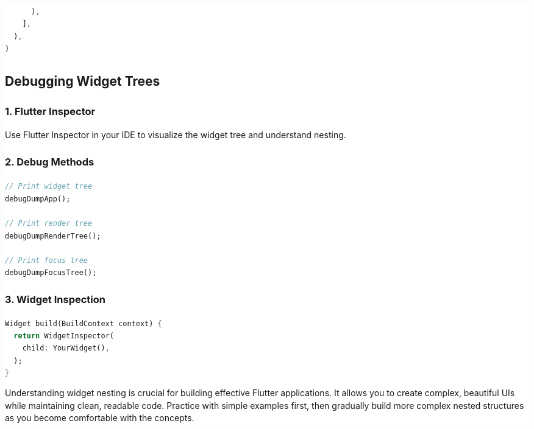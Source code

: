 ```dart
      ),
    ],
  ),
)
```

## Debugging Widget Trees

### 1. **Flutter Inspector**
Use Flutter Inspector in your IDE to visualize the widget tree and understand nesting.

### 2. **Debug Methods**
```dart
// Print widget tree
debugDumpApp();

// Print render tree
debugDumpRenderTree();

// Print focus tree
debugDumpFocusTree();
```

### 3. **Widget Inspection**
```dart
Widget build(BuildContext context) {
  return WidgetInspector(
    child: YourWidget(),
  );
}
```

Understanding widget nesting is crucial for building effective Flutter applications. It allows you to create complex, beautiful UIs while maintaining clean, readable code. Practice with simple examples first, then gradually build more complex nested structures as you become comfortable with the concepts.